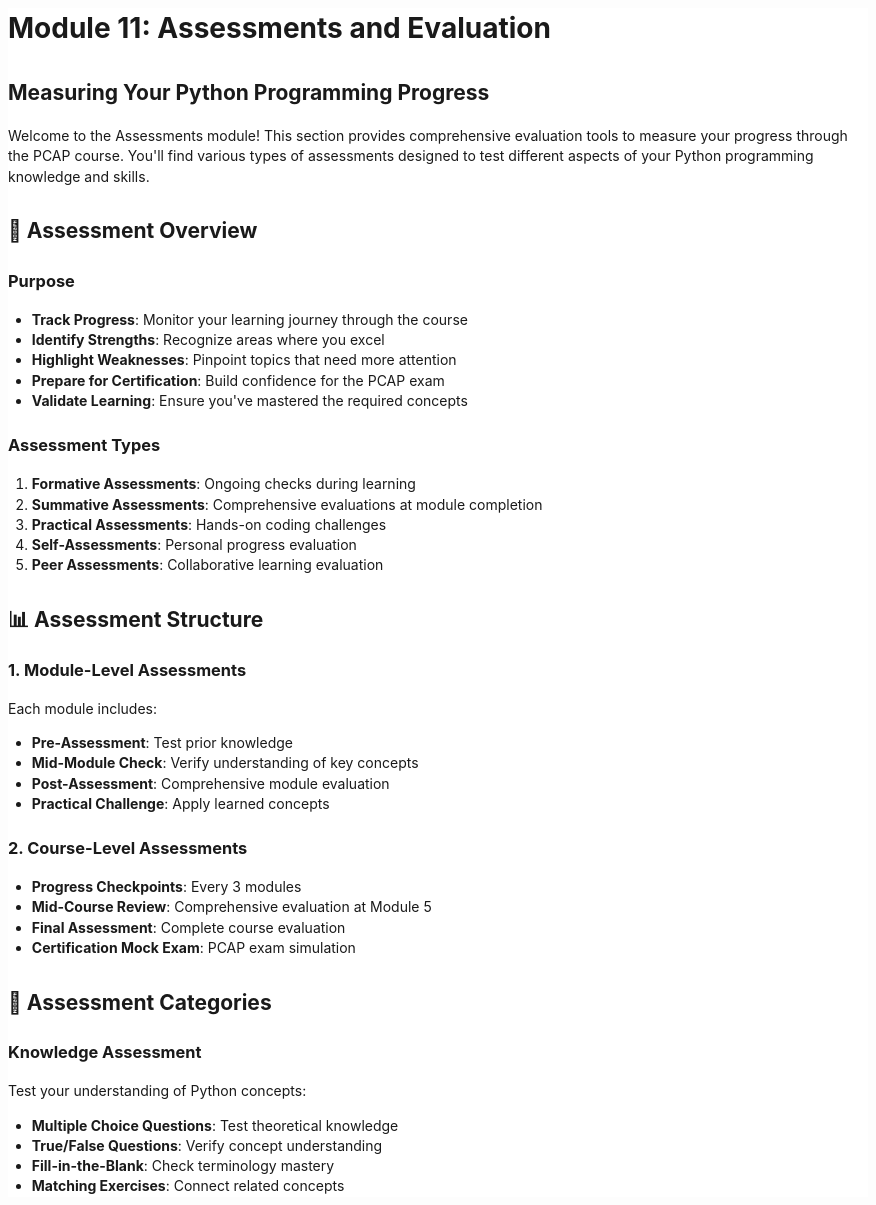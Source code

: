 # Module 11: Assessments and Evaluation
## Measuring Your Python Programming Progress

Welcome to the Assessments module! This section provides comprehensive evaluation tools to measure your progress through the PCAP course. You'll find various types of assessments designed to test different aspects of your Python programming knowledge and skills.

## 🎯 Assessment Overview

### Purpose
- **Track Progress**: Monitor your learning journey through the course
- **Identify Strengths**: Recognize areas where you excel
- **Highlight Weaknesses**: Pinpoint topics that need more attention
- **Prepare for Certification**: Build confidence for the PCAP exam
- **Validate Learning**: Ensure you've mastered the required concepts

### Assessment Types
1. **Formative Assessments**: Ongoing checks during learning
2. **Summative Assessments**: Comprehensive evaluations at module completion
3. **Practical Assessments**: Hands-on coding challenges
4. **Self-Assessments**: Personal progress evaluation
5. **Peer Assessments**: Collaborative learning evaluation

## 📊 Assessment Structure

### 1. Module-Level Assessments
Each module includes:
- **Pre-Assessment**: Test prior knowledge
- **Mid-Module Check**: Verify understanding of key concepts
- **Post-Assessment**: Comprehensive module evaluation
- **Practical Challenge**: Apply learned concepts

### 2. Course-Level Assessments
- **Progress Checkpoints**: Every 3 modules
- **Mid-Course Review**: Comprehensive evaluation at Module 5
- **Final Assessment**: Complete course evaluation
- **Certification Mock Exam**: PCAP exam simulation

## 🧪 Assessment Categories

### Knowledge Assessment
Test your understanding of Python concepts:
- **Multiple Choice Questions**: Test theoretical knowledge
- **True/False Questions**: Verify concept understanding
- **Fill-in-the-Blank**: Check terminology mastery
- **Matching Exercises**: Connect related concepts
